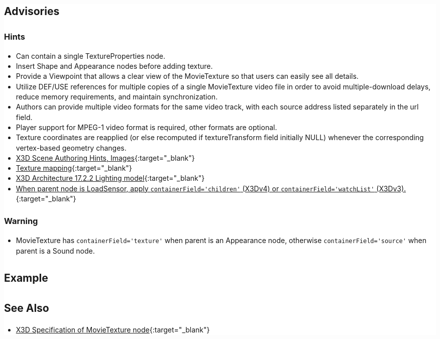 ## Advisories

### Hints

- Can contain a single TextureProperties node.
- Insert Shape and Appearance nodes before adding texture.
- Provide a Viewpoint that allows a clear view of the MovieTexture so that users can easily see all details.
- Utilize DEF/USE references for multiple copies of a single MovieTexture video file in order to avoid multiple-download delays, reduce memory requirements, and maintain synchronization.
- Authors can provide multiple video formats for the same video track, with each source address listed separately in the url field.
- Player support for MPEG-1 video format is required, other formats are optional.
- Texture coordinates are reapplied (or else recomputed if textureTransform field initially NULL) whenever the corresponding vertex-based geometry changes.
- [X3D Scene Authoring Hints, Images](https://www.web3d.org/x3d/content/examples/X3dSceneAuthoringHints.html#Images){:target="_blank"}
- [Texture mapping](https://en.wikipedia.org/wiki/Texture_mapping){:target="_blank"}
- [X3D Architecture 17.2.2 Lighting model](https://www.web3d.org/specifications/X3Dv4Draft/ISO-IEC19775-1v4-IS.proof//Part01/components/lighting.html#Lightingmodel){:target="_blank"}
- [When parent node is LoadSensor, apply `containerField='children'` (X3Dv4) or `containerField='watchList'` (X3Dv3).](https://www.web3d.org/x3d/content/examples/X3dSceneAuthoringHints.html#fieldNameChanges){:target="_blank"}

### Warning

- MovieTexture has `containerField='texture'` when parent is an Appearance node, otherwise `containerField='source'` when parent is a Sound node.

## Example

<x3d-canvas src="https://create3000.github.io/media/examples/Texturing/MovieTexture/MovieTexture.x3d" update="auto"></x3d-canvas>

## See Also

- [X3D Specification of MovieTexture node](https://www.web3d.org/documents/specifications/19775-1/V4.0/Part01/components/texturing.html#MovieTexture){:target="_blank"}
